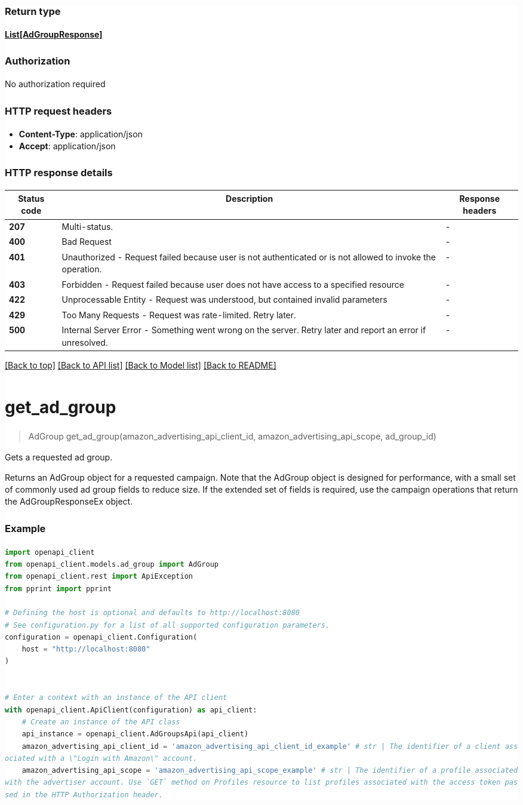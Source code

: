 ### Return type

[**List[AdGroupResponse]**](AdGroupResponse.md)

### Authorization

No authorization required

### HTTP request headers

 - **Content-Type**: application/json
 - **Accept**: application/json

### HTTP response details

| Status code | Description | Response headers |
|-------------|-------------|------------------|
**207** | Multi-status. |  -  |
**400** | Bad Request |  -  |
**401** | Unauthorized - Request failed because user is not authenticated or is not allowed to invoke the operation. |  -  |
**403** | Forbidden - Request failed because user does not have access to a specified resource |  -  |
**422** | Unprocessable Entity - Request was understood, but contained invalid parameters |  -  |
**429** | Too Many Requests - Request was rate-limited. Retry later. |  -  |
**500** | Internal Server Error - Something went wrong on the server. Retry later and report an error if unresolved. |  -  |

[[Back to top]](#) [[Back to API list]](../README.md#documentation-for-api-endpoints) [[Back to Model list]](../README.md#documentation-for-models) [[Back to README]](../README.md)

# **get_ad_group**
> AdGroup get_ad_group(amazon_advertising_api_client_id, amazon_advertising_api_scope, ad_group_id)

Gets a requested ad group.

Returns an AdGroup object for a requested campaign. Note that the AdGroup object is designed for performance, with a small set of commonly used ad group fields to reduce size. If the extended set of fields is required, use the campaign operations that return the AdGroupResponseEx object.

### Example


```python
import openapi_client
from openapi_client.models.ad_group import AdGroup
from openapi_client.rest import ApiException
from pprint import pprint

# Defining the host is optional and defaults to http://localhost:8080
# See configuration.py for a list of all supported configuration parameters.
configuration = openapi_client.Configuration(
    host = "http://localhost:8080"
)


# Enter a context with an instance of the API client
with openapi_client.ApiClient(configuration) as api_client:
    # Create an instance of the API class
    api_instance = openapi_client.AdGroupsApi(api_client)
    amazon_advertising_api_client_id = 'amazon_advertising_api_client_id_example' # str | The identifier of a client associated with a \"Login with Amazon\" account.
    amazon_advertising_api_scope = 'amazon_advertising_api_scope_example' # str | The identifier of a profile associated with the advertiser account. Use `GET` method on Profiles resource to list profiles associated with the access token passed in the HTTP Authorization header.
```